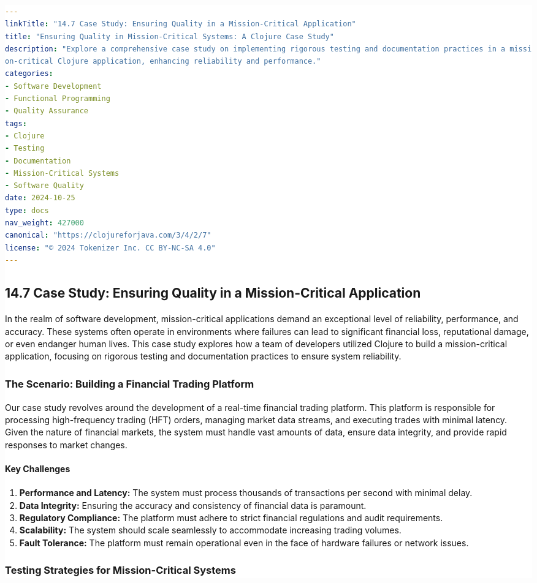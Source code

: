 ```yaml
---
linkTitle: "14.7 Case Study: Ensuring Quality in a Mission-Critical Application"
title: "Ensuring Quality in Mission-Critical Systems: A Clojure Case Study"
description: "Explore a comprehensive case study on implementing rigorous testing and documentation practices in a mission-critical Clojure application, enhancing reliability and performance."
categories:
- Software Development
- Functional Programming
- Quality Assurance
tags:
- Clojure
- Testing
- Documentation
- Mission-Critical Systems
- Software Quality
date: 2024-10-25
type: docs
nav_weight: 427000
canonical: "https://clojureforjava.com/3/4/2/7"
license: "© 2024 Tokenizer Inc. CC BY-NC-SA 4.0"
---
```


## 14.7 Case Study: Ensuring Quality in a Mission-Critical Application

In the realm of software development, mission-critical applications demand an exceptional level of reliability, performance, and accuracy. These systems often operate in environments where failures can lead to significant financial loss, reputational damage, or even endanger human lives. This case study explores how a team of developers utilized Clojure to build a mission-critical application, focusing on rigorous testing and documentation practices to ensure system reliability.

### The Scenario: Building a Financial Trading Platform

Our case study revolves around the development of a real-time financial trading platform. This platform is responsible for processing high-frequency trading (HFT) orders, managing market data streams, and executing trades with minimal latency. Given the nature of financial markets, the system must handle vast amounts of data, ensure data integrity, and provide rapid responses to market changes.

#### Key Challenges

1. **Performance and Latency:** The system must process thousands of transactions per second with minimal delay.
2. **Data Integrity:** Ensuring the accuracy and consistency of financial data is paramount.
3. **Regulatory Compliance:** The platform must adhere to strict financial regulations and audit requirements.
4. **Scalability:** The system should scale seamlessly to accommodate increasing trading volumes.
5. **Fault Tolerance:** The platform must remain operational even in the face of hardware failures or network issues.

### Testing Strategies for Mission-Critical Systems
